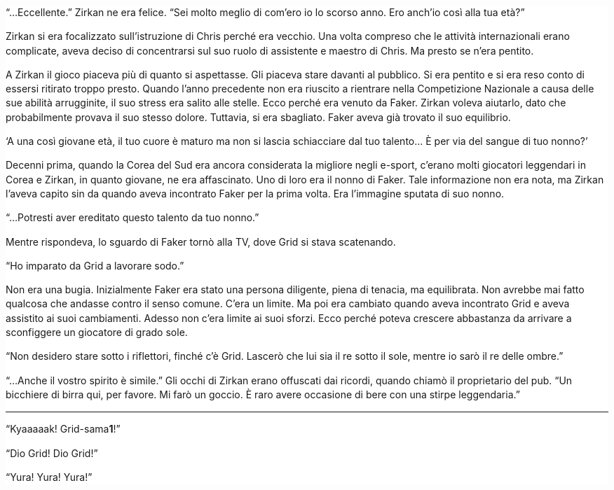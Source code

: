 
“…Eccellente.” Zirkan ne era felice. “Sei molto meglio di com’ero io lo scorso anno. Ero anch’io così alla tua età?”


Zirkan si era focalizzato sull’istruzione di Chris perché era vecchio. Una volta compreso che le attività internazionali erano complicate, aveva deciso di concentrarsi sul suo ruolo di assistente e maestro di Chris. Ma presto se n’era pentito.


A Zirkan il gioco piaceva più di quanto si aspettasse. Gli piaceva stare davanti al pubblico. Si era pentito e si era reso conto di essersi ritirato troppo presto. Quando l’anno precedente non era riuscito a rientrare nella Competizione Nazionale a causa delle sue abilità arrugginite, il suo stress era salito alle stelle. Ecco perché era venuto da Faker. Zirkan voleva aiutarlo, dato che probabilmente provava il suo stesso dolore. Tuttavia, si era sbagliato. Faker aveva già trovato il suo equilibrio.


‘A una così giovane età, il tuo cuore è maturo ma non si lascia schiacciare dal tuo talento… È per via del sangue di tuo nonno?’


Decenni prima, quando la Corea del Sud era ancora considerata la migliore negli e-sport, c’erano molti giocatori leggendari in Corea e Zirkan, in quanto giovane, ne era affascinato. Uno di loro era il nonno di Faker. Tale informazione non era nota, ma Zirkan l’aveva capito sin da quando aveva incontrato Faker per la prima volta. Era l’immagine sputata di suo nonno.


“…Potresti aver ereditato questo talento da tuo nonno.”


Mentre rispondeva, lo sguardo di Faker tornò alla TV, dove Grid si stava scatenando.


“Ho imparato da Grid a lavorare sodo.”


Non era una bugia. Inizialmente Faker era stato una persona diligente, piena di tenacia, ma equilibrata. Non avrebbe mai fatto qualcosa che andasse contro il senso comune. C’era un limite. Ma poi era cambiato quando aveva incontrato Grid e aveva assistito ai suoi cambiamenti. Adesso non c’era limite ai suoi sforzi. Ecco perché poteva crescere abbastanza da arrivare a sconfiggere un giocatore di grado sole.


“Non desidero stare sotto i riflettori, finché c’è Grid. Lascerò che lui sia il re sotto il sole, mentre io sarò il re delle ombre.”


“…Anche il vostro spirito è simile.” Gli occhi di Zirkan erano offuscati dai ricordi, quando chiamò il proprietario del pub. “Un bicchiere di birra qui, per favore. Mi farò un goccio. È raro avere occasione di bere con una stirpe leggendaria.”


***


“Kyaaaaak! Grid-sama<strong>1</strong>!”


“Dio Grid! Dio Grid!”


“Yura! Yura! Yura!”
